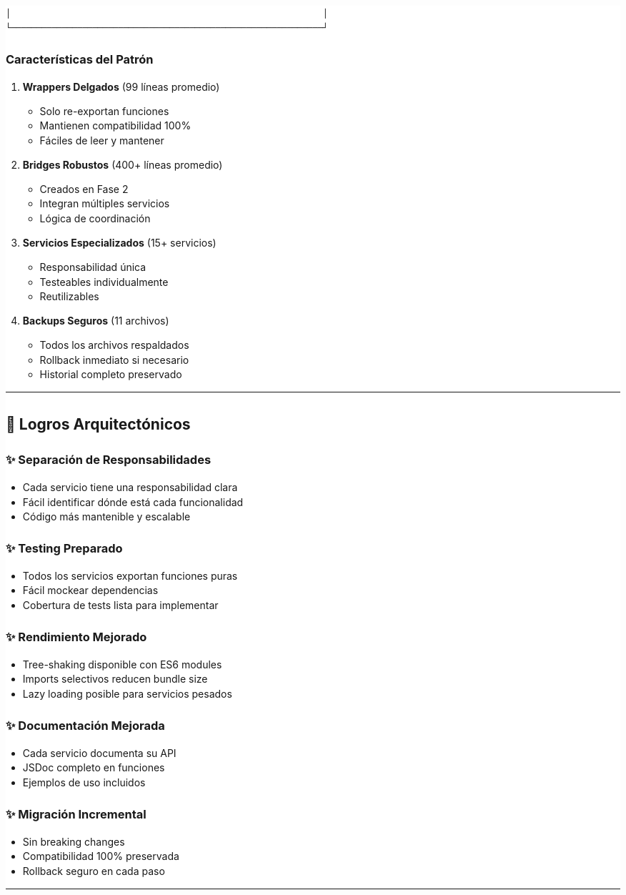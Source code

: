 ```
│                                                             │
└─────────────────────────────────────────────────────────────┘
```

### Características del Patrón

1. **Wrappers Delgados** (99 líneas promedio)
   - Solo re-exportan funciones
   - Mantienen compatibilidad 100%
   - Fáciles de leer y mantener

2. **Bridges Robustos** (400+ líneas promedio)
   - Creados en Fase 2
   - Integran múltiples servicios
   - Lógica de coordinación

3. **Servicios Especializados** (15+ servicios)
   - Responsabilidad única
   - Testeables individualmente
   - Reutilizables

4. **Backups Seguros** (11 archivos)
   - Todos los archivos respaldados
   - Rollback inmediato si necesario
   - Historial completo preservado

---

## 🎯 Logros Arquitectónicos

### ✨ Separación de Responsabilidades
- Cada servicio tiene una responsabilidad clara
- Fácil identificar dónde está cada funcionalidad
- Código más mantenible y escalable

### ✨ Testing Preparado
- Todos los servicios exportan funciones puras
- Fácil mockear dependencias
- Cobertura de tests lista para implementar

### ✨ Rendimiento Mejorado
- Tree-shaking disponible con ES6 modules
- Imports selectivos reducen bundle size
- Lazy loading posible para servicios pesados

### ✨ Documentación Mejorada
- Cada servicio documenta su API
- JSDoc completo en funciones
- Ejemplos de uso incluidos

### ✨ Migración Incremental
- Sin breaking changes
- Compatibilidad 100% preservada
- Rollback seguro en cada paso

---